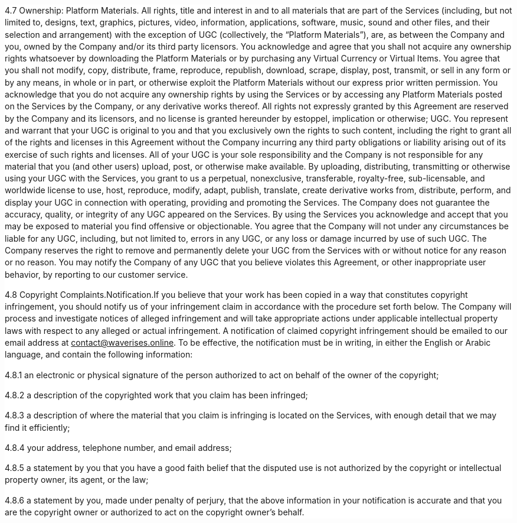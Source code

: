 4.7 Ownership: Platform Materials. All rights, title and interest in and to all materials that are part of the Services (including, but not limited to, designs, text, graphics, pictures, video, information, applications, software, music, sound and other files, and their selection and arrangement) with the exception of UGC (collectively, the “Platform Materials”), are, as between the Company and you, owned by the Company and/or its third party licensors. You acknowledge and agree that you shall not acquire any ownership rights whatsoever by downloading the Platform Materials or by purchasing any Virtual Currency or Virtual Items. You agree that you shall not modify, copy, distribute, frame, reproduce, republish, download, scrape, display, post, transmit, or sell in any form or by any means, in whole or in part, or otherwise exploit the Platform Materials without our express prior written permission. You acknowledge that you do not acquire any ownership rights by using the Services or by accessing any Platform Materials posted on the Services by the Company, or any derivative works thereof. All rights not expressly granted by this Agreement are reserved by the Company and its licensors, and no license is granted hereunder by estoppel, implication or otherwise; UGC. You represent and warrant that your UGC is original to you and that you exclusively own the rights to such content, including the right to grant all of the rights and licenses in this Agreement without the Company incurring any third party obligations or liability arising out of its exercise of such rights and licenses. All of your UGC is your sole responsibility and the Company is not responsible for any material that you (and other users) upload, post, or otherwise make available. By uploading, distributing, transmitting or otherwise using your UGC with the Services, you grant to us a perpetual, nonexclusive, transferable, royalty-free, sub-licensable, and worldwide license to use, host, reproduce, modify, adapt, publish, translate, create derivative works from, distribute, perform, and display your UGC in connection with operating, providing and promoting the Services. The Company does not guarantee the accuracy, quality, or integrity of any UGC appeared on the Services. By using the Services you acknowledge and accept that you may be exposed to material you find offensive or objectionable. You agree that the Company will not under any circumstances be liable for any UGC, including, but not limited to, errors in any UGC, or any loss or damage incurred by use of such UGC. The Company reserves the right to remove and permanently delete your UGC from the Services with or without notice for any reason or no reason. You may notify the Company of any UGC that you believe violates this Agreement, or other inappropriate user behavior, by reporting to our customer service.

4.8 Copyright Complaints.Notification.If you believe that your work has been copied in a way that constitutes copyright infringement, you should notify us of your infringement claim in accordance with the procedure set forth below. The Company will process and investigate notices of alleged infringement and will take appropriate actions under applicable intellectual property laws with respect to any alleged or actual infringement. A notification of claimed copyright infringement should be emailed to our email address at [contact@waverises.online](http://contact@waverises.online). To be effective, the notification must be in writing, in either the English or Arabic language, and contain the following information:

4.8.1 an electronic or physical signature of the person authorized to act on behalf of the owner of the copyright;

4.8.2 a description of the copyrighted work that you claim has been infringed;

4.8.3 a description of where the material that you claim is infringing is located on the Services, with enough detail that we may find it efficiently;

4.8.4 your address, telephone number, and email address;

4.8.5 a statement by you that you have a good faith belief that the disputed use is not authorized by the copyright or intellectual property owner, its agent, or the law;

4.8.6 a statement by you, made under penalty of perjury, that the above information in your notification is accurate and that you are the copyright owner or authorized to act on the copyright owner’s behalf.

